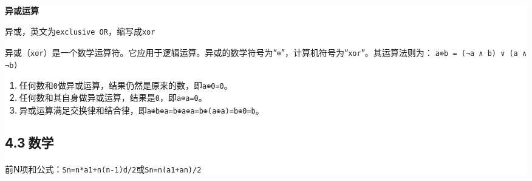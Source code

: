 **异或运算**

异或，英文为`exclusive OR`，缩写成`xor`

异或（`xor`）是一个数学运算符。它应用于逻辑运算。异或的数学符号为“`⊕`”，计算机符号为“`xor`”。其运算法则为：
`a⊕b = (¬a ∧ b) ∨ (a ∧¬b)`

1. 任何数和`0`做异或运算，结果仍然是原来的数，即`a⊕0=0`。
2. 任何数和其自身做异或运算，结果是`0`，即`a⊕a=0`。
3. 异或运算满足交换律和结合律，即`a⊕b⊕a=b⊕a⊕a=b⊕(a⊕a)=b⊕0=b`。

## 4.3 数学

前N项和公式：`Sn=n*a1+n(n-1)d/2`或`Sn=n(a1+an)/2`

